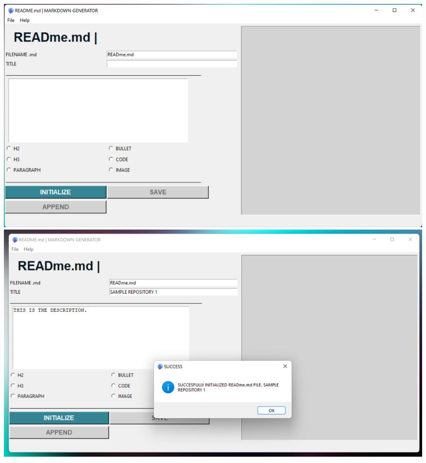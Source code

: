 <img alt="gui" height="max" src="./assets/images/screenshots/ss1.png/" width="max"/>
<img alt="gui" height="max" src="./assets/images/screenshots/ss2.png/" width="max"/>